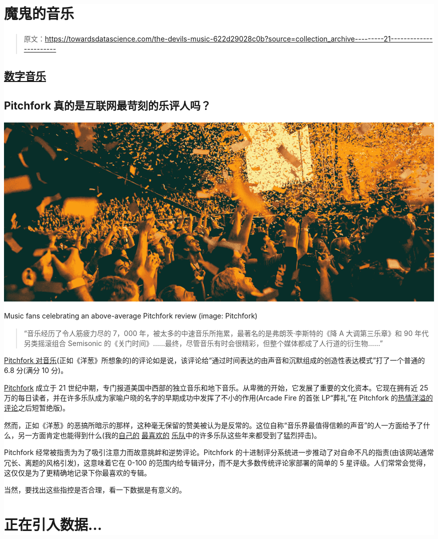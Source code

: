 # 魔鬼的音乐

> 原文：<https://towardsdatascience.com/the-devils-music-622d29028c0b?source=collection_archive---------21----------------------->

## [数字音乐](https://towardsdatascience.com/tagged/music-by-numbers)

## Pitchfork 真的是互联网最苛刻的乐评人吗？

![](img/579da8fb94118cea69e73564e92feef5.png)

Music fans celebrating an above-average Pitchfork review (image: Pitchfork)

> “音乐经历了令人筋疲力尽的 7，000 年，被太多的中速音乐所拖累，最著名的是弗朗茨·李斯特的《降 A 大调第三乐章》和 90 年代另类摇滚组合 Semisonic 的《关门时间》……最终，尽管音乐有时会很精彩，但整个媒体都成了人行道的衍生物……”

[Pitchfork 对音乐](https://entertainment.theonion.com/pitchfork-gives-music-6-8-1819569318)(正如《洋葱》所想象的)的评论如是说，该评论给“通过时间表达的由声音和沉默组成的创造性表达模式”打了一个普通的 6.8 分(满分 10 分)。

[Pitchfork](https://pitchfork.com/) 成立于 21 世纪中期，专门报道美国中西部的独立音乐和地下音乐。从卑微的开始，它发展了重要的文化资本。它现在拥有近 25 万的每日读者，并在许多乐队成为家喻户晓的名字的早期成功中发挥了不小的作用(Arcade Fire 的首张 LP“葬礼”在 Pitchfork 的[热情洋溢的评论](https://pitchfork.com/reviews/albums/452-funeral/)之后短暂绝版)。

然而，正如《洋葱》的恶搞所暗示的那样，这种毫无保留的赞美被认为是反常的。这位自称“音乐界最值得信赖的声音”的人一方面给予了什么，另一方面肯定也能得到什么(我的[自己的](https://pitchfork.com/reviews/albums/6586-a-fever-you-cant-sweat-out/) [最喜欢的](https://pitchfork.com/reviews/albums/14611-man-alive/) [乐队](https://pitchfork.com/reviews/albums/14138-omni/)中的许多乐队这些年来都受到了猛烈抨击)。

Pitchfork 经常被指责为为了吸引注意力而故意挑衅和逆势评论。Pitchfork 的十进制评分系统进一步推动了对自命不凡的指责(由该网站通常冗长、离题的风格引发)，这意味着它在 0-100 的范围内给专辑评分，而不是大多数传统评论家部署的简单的 5 星评级。人们常常会觉得，这仅仅是为了更精确地记录下你最喜欢的专辑。

当然，要找出这些指控是否合理，看一下数据是有意义的。

# 正在引入数据…
